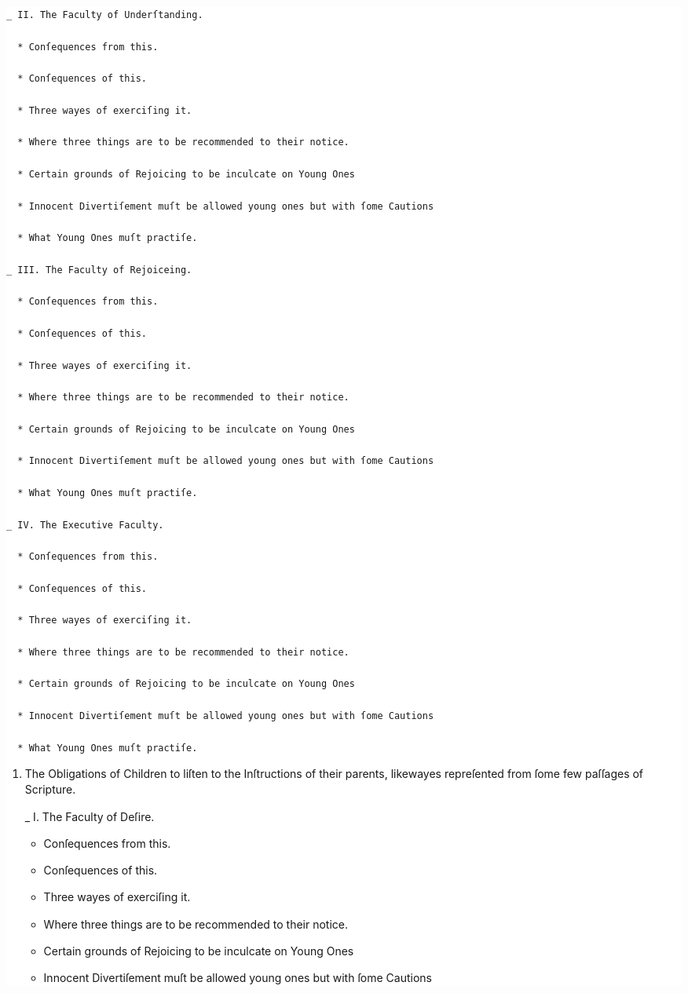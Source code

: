     _ II. The Faculty of Underſtanding.

      * Conſequences from this.

      * Conſequences of this.

      * Three wayes of exerciſing it.

      * Where three things are to be recommended to their notice.

      * Certain grounds of Rejoicing to be inculcate on Young Ones

      * Innocent Divertiſement muſt be allowed young ones but with ſome Cautions

      * What Young Ones muſt practiſe.

    _ III. The Faculty of Rejoiceing.

      * Conſequences from this.

      * Conſequences of this.

      * Three wayes of exerciſing it.

      * Where three things are to be recommended to their notice.

      * Certain grounds of Rejoicing to be inculcate on Young Ones

      * Innocent Divertiſement muſt be allowed young ones but with ſome Cautions

      * What Young Ones muſt practiſe.

    _ IV. The Executive Faculty.

      * Conſequences from this.

      * Conſequences of this.

      * Three wayes of exerciſing it.

      * Where three things are to be recommended to their notice.

      * Certain grounds of Rejoicing to be inculcate on Young Ones

      * Innocent Divertiſement muſt be allowed young ones but with ſome Cautions

      * What Young Ones muſt practiſe.

1. The Obligations of Children to liſten to the Inſtructions of their parents, likewayes repreſented from ſome few paſſages of Scripture.

    _ I. The Faculty of Deſire.

      * Conſequences from this.

      * Conſequences of this.

      * Three wayes of exerciſing it.

      * Where three things are to be recommended to their notice.

      * Certain grounds of Rejoicing to be inculcate on Young Ones

      * Innocent Divertiſement muſt be allowed young ones but with ſome Cautions
